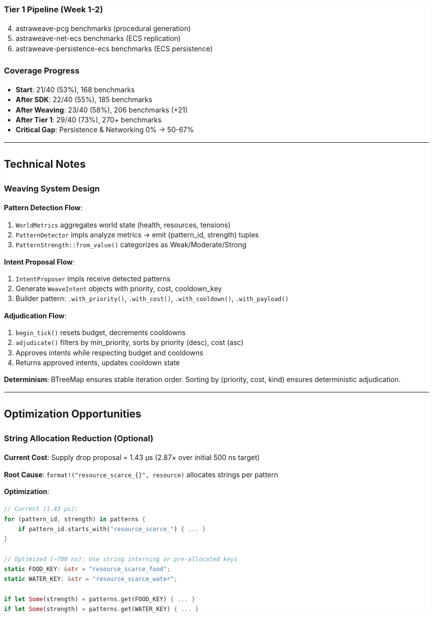 ### Tier 1 Pipeline (Week 1-2)
4. astraweave-pcg benchmarks (procedural generation)
5. astraweave-net-ecs benchmarks (ECS replication)
6. astraweave-persistence-ecs benchmarks (ECS persistence)

### Coverage Progress
- **Start**: 21/40 (53%), 168 benchmarks
- **After SDK**: 22/40 (55%), 185 benchmarks
- **After Weaving**: 23/40 (58%), 206 benchmarks (+21)
- **After Tier 1**: 29/40 (73%), 270+ benchmarks
- **Critical Gap**: Persistence & Networking 0% → 50-67%

---

## Technical Notes

### Weaving System Design

**Pattern Detection Flow**:
1. `WorldMetrics` aggregates world state (health, resources, tensions)
2. `PatternDetector` impls analyze metrics → emit (pattern_id, strength) tuples
3. `PatternStrength::from_value()` categorizes as Weak/Moderate/Strong

**Intent Proposal Flow**:
1. `IntentProposer` impls receive detected patterns
2. Generate `WeaveIntent` objects with priority, cost, cooldown_key
3. Builder pattern: `.with_priority()`, `.with_cost()`, `.with_cooldown()`, `.with_payload()`

**Adjudication Flow**:
1. `begin_tick()` resets budget, decrements cooldowns
2. `adjudicate()` filters by min_priority, sorts by priority (desc), cost (asc)
3. Approves intents while respecting budget and cooldowns
4. Returns approved intents, updates cooldown state

**Determinism**: BTreeMap ensures stable iteration order. Sorting by (priority, cost, kind) ensures deterministic adjudication.

---

## Optimization Opportunities

### String Allocation Reduction (Optional)

**Current Cost**: Supply drop proposal = 1.43 µs (2.87× over initial 500 ns target)

**Root Cause**: `format!("resource_scarce_{}", resource)` allocates strings per pattern

**Optimization**:
```rust
// Current (1.43 µs):
for (pattern_id, strength) in patterns {
    if pattern_id.starts_with("resource_scarce_") { ... }
}

// Optimized (~700 ns): Use string interning or pre-allocated keys
static FOOD_KEY: &str = "resource_scarce_food";
static WATER_KEY: &str = "resource_scarce_water";

if let Some(strength) = patterns.get(FOOD_KEY) { ... }
if let Some(strength) = patterns.get(WATER_KEY) { ... }
```

